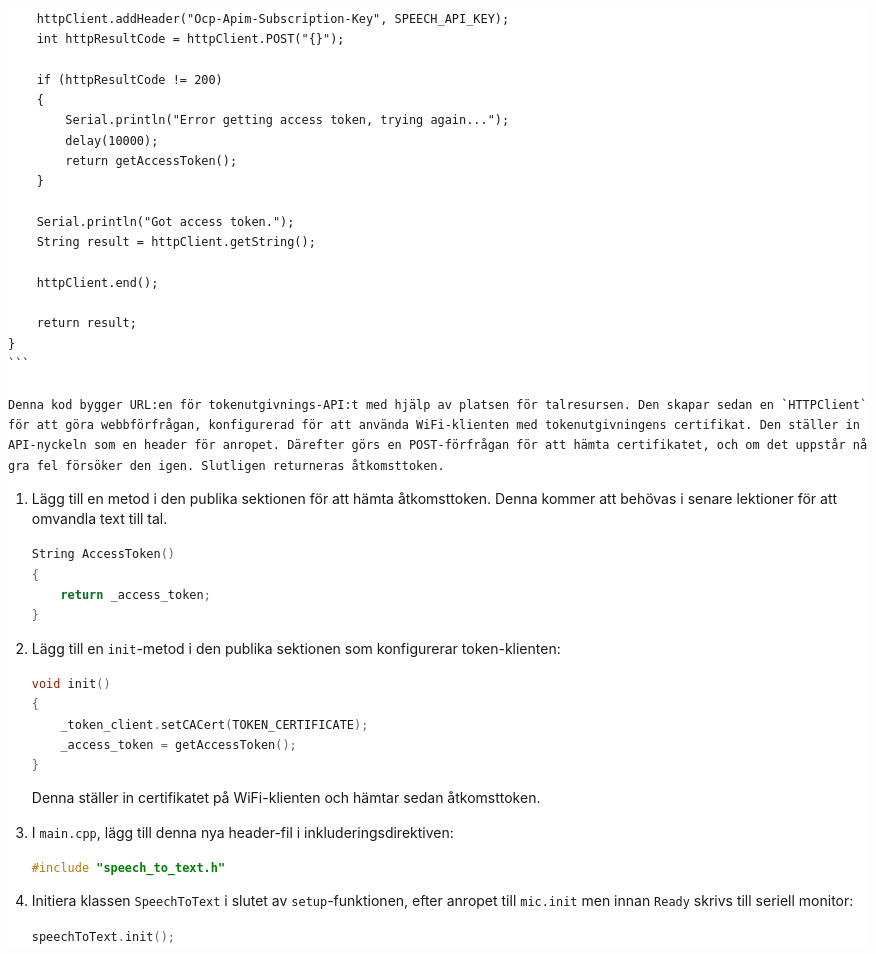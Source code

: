         httpClient.addHeader("Ocp-Apim-Subscription-Key", SPEECH_API_KEY);
        int httpResultCode = httpClient.POST("{}");
    
        if (httpResultCode != 200)
        {
            Serial.println("Error getting access token, trying again...");
            delay(10000);
            return getAccessToken();
        }
    
        Serial.println("Got access token.");
        String result = httpClient.getString();
    
        httpClient.end();
    
        return result;
    }
    ```

    Denna kod bygger URL:en för tokenutgivnings-API:t med hjälp av platsen för talresursen. Den skapar sedan en `HTTPClient` för att göra webbförfrågan, konfigurerad för att använda WiFi-klienten med tokenutgivningens certifikat. Den ställer in API-nyckeln som en header för anropet. Därefter görs en POST-förfrågan för att hämta certifikatet, och om det uppstår några fel försöker den igen. Slutligen returneras åtkomsttoken.

1. Lägg till en metod i den publika sektionen för att hämta åtkomsttoken. Denna kommer att behövas i senare lektioner för att omvandla text till tal.

    ```cpp
    String AccessToken()
    {
        return _access_token;
    }
    ```

1. Lägg till en `init`-metod i den publika sektionen som konfigurerar token-klienten:

    ```cpp
    void init()
    {
        _token_client.setCACert(TOKEN_CERTIFICATE);
        _access_token = getAccessToken();
    }
    ```

    Denna ställer in certifikatet på WiFi-klienten och hämtar sedan åtkomsttoken.

1. I `main.cpp`, lägg till denna nya header-fil i inkluderingsdirektiven:

    ```cpp
    #include "speech_to_text.h"
    ```

1. Initiera klassen `SpeechToText` i slutet av `setup`-funktionen, efter anropet till `mic.init` men innan `Ready` skrivs till seriell monitor:

    ```cpp
    speechToText.init();
    ```
